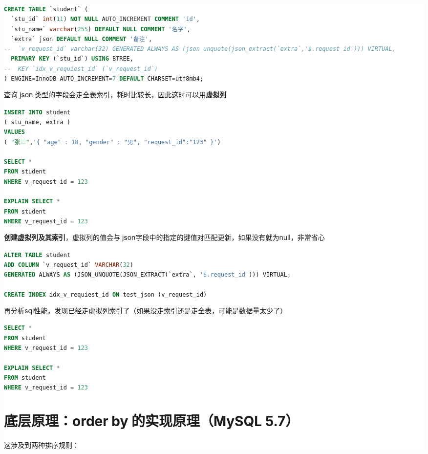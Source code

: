 ```sql
CREATE TABLE `student` (
  `stu_id` int(11) NOT NULL AUTO_INCREMENT COMMENT 'id',
  `stu_name` varchar(255) DEFAULT NULL COMMENT '名字',
  `extra` json DEFAULT NULL COMMENT '备注',
--  `v_request_id` varchar(32) GENERATED ALWAYS AS (json_unquote(json_extract(`extra`,'$.request_id'))) VIRTUAL,
  PRIMARY KEY (`stu_id`) USING BTREE,
--  KEY `idx_v_requiest_id` (`v_request_id`)
) ENGINE=InnoDB AUTO_INCREMENT=7 DEFAULT CHARSET=utf8mb4;
```

查询 json 类型的字段会走全表索引，耗时比较长，因此这时可以用**虚拟列**

```sql
INSERT INTO student 
( stu_name, extra ) 
VALUES 
( "张三",'{ "age" : 18, "gender" : "男", "request_id":"123" }')

SELECT * 
FROM student 
WHERE v_request_id = 123

EXPLAIN SELECT * 
FROM student 
WHERE v_request_id = 123
```

**创建虚拟列及其索引**，虚拟列的值会与 json字段中的指定的键值对匹配更新，如果没有就为null，非常省心

```sql
ALTER TABLE student 
ADD COLUMN `v_request_id` VARCHAR(32) 
GENERATED ALWAYS AS (JSON_UNQUOTE(JSON_EXTRACT(`extra`, '$.request_id'))) VIRTUAL;

CREATE INDEX idx_v_requiest_id ON test_json (v_request_id)
```

再分析sql性能，发现已经走虚拟列索引了（如果没走索引还是走全表，可能是数据量太少了）

```sql
SELECT * 
FROM student 
WHERE v_request_id = 123

EXPLAIN SELECT * 
FROM student 
WHERE v_request_id = 123
```

# 底层原理：order by 的实现原理（MySQL 5.7）

这涉及到两种排序规则：
